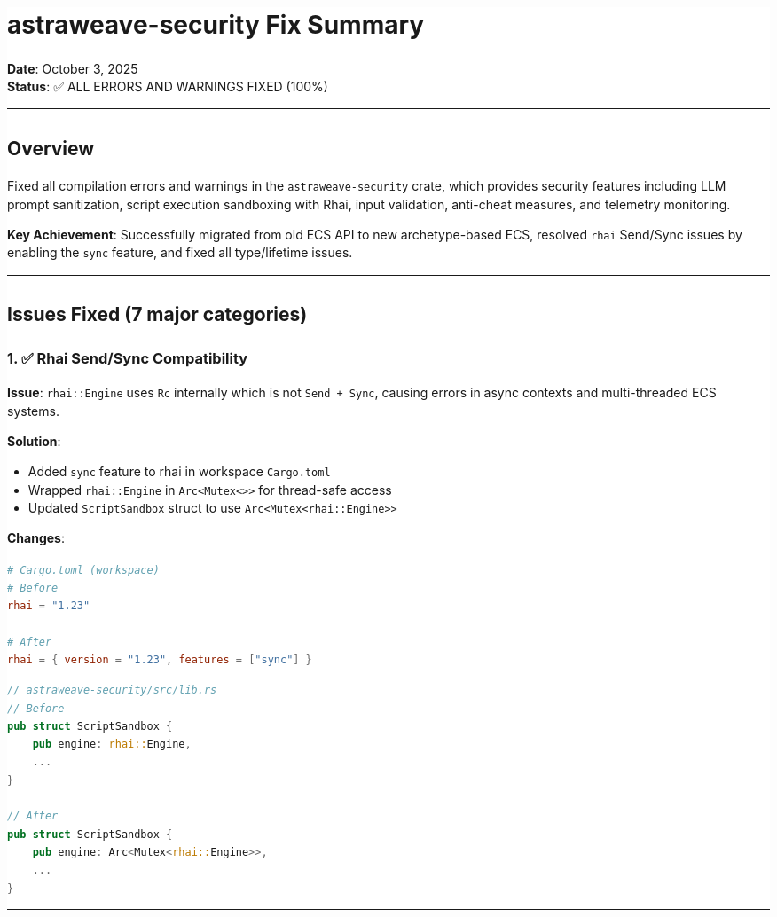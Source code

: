 # astraweave-security Fix Summary

**Date**: October 3, 2025  
**Status**: ✅ ALL ERRORS AND WARNINGS FIXED (100%)

---

## Overview

Fixed all compilation errors and warnings in the `astraweave-security` crate, which provides security features including LLM prompt sanitization, script execution sandboxing with Rhai, input validation, anti-cheat measures, and telemetry monitoring.

**Key Achievement**: Successfully migrated from old ECS API to new archetype-based ECS, resolved `rhai` Send/Sync issues by enabling the `sync` feature, and fixed all type/lifetime issues.

---

## Issues Fixed (7 major categories)

### 1. ✅ Rhai Send/Sync Compatibility

**Issue**: `rhai::Engine` uses `Rc` internally which is not `Send + Sync`, causing errors in async contexts and multi-threaded ECS systems.

**Solution**: 
- Added `sync` feature to rhai in workspace `Cargo.toml`
- Wrapped `rhai::Engine` in `Arc<Mutex<>>` for thread-safe access
- Updated `ScriptSandbox` struct to use `Arc<Mutex<rhai::Engine>>`

**Changes**:
```toml
# Cargo.toml (workspace)
# Before
rhai = "1.23"

# After
rhai = { version = "1.23", features = ["sync"] }
```

```rust
// astraweave-security/src/lib.rs
// Before
pub struct ScriptSandbox {
    pub engine: rhai::Engine,
    ...
}

// After
pub struct ScriptSandbox {
    pub engine: Arc<Mutex<rhai::Engine>>,
    ...
}
```

---